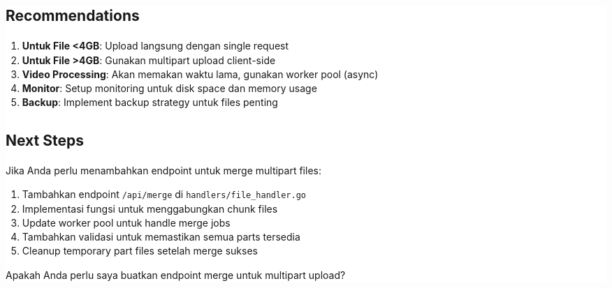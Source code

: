## Recommendations

1. **Untuk File <4GB**: Upload langsung dengan single request
2. **Untuk File >4GB**: Gunakan multipart upload client-side
3. **Video Processing**: Akan memakan waktu lama, gunakan worker pool (async)
4. **Monitor**: Setup monitoring untuk disk space dan memory usage
5. **Backup**: Implement backup strategy untuk files penting

## Next Steps

Jika Anda perlu menambahkan endpoint untuk merge multipart files:

1. Tambahkan endpoint `/api/merge` di `handlers/file_handler.go`
2. Implementasi fungsi untuk menggabungkan chunk files
3. Update worker pool untuk handle merge jobs
4. Tambahkan validasi untuk memastikan semua parts tersedia
5. Cleanup temporary part files setelah merge sukses

Apakah Anda perlu saya buatkan endpoint merge untuk multipart upload?
